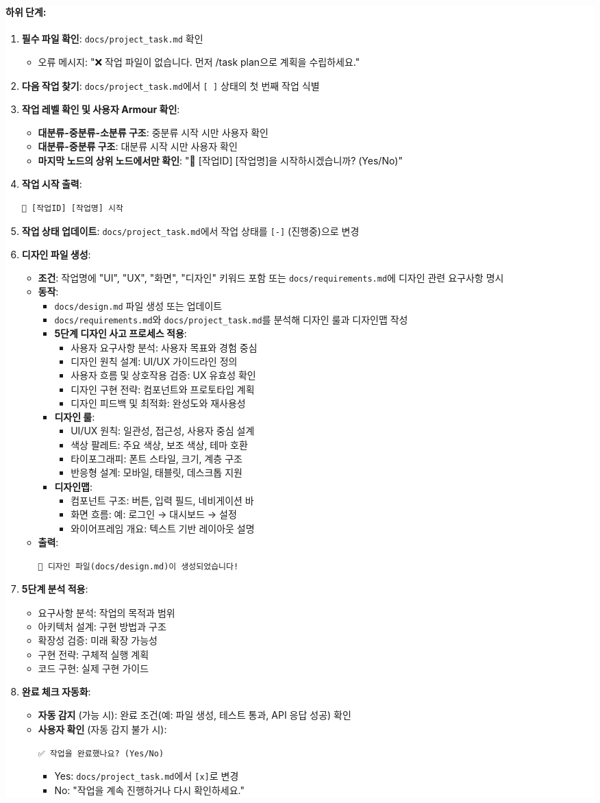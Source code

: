 #### 하위 단계:
1. **필수 파일 확인**: `docs/project_task.md` 확인
   - 오류 메시지: "❌ 작업 파일이 없습니다. 먼저 /task plan으로 계획을 수립하세요."

2. **다음 작업 찾기**: `docs/project_task.md`에서 `[ ]` 상태의 첫 번째 작업 식별

3. **작업 레벨 확인 및 사용자 Armour 확인**:
   - **대분류-중분류-소분류 구조**: 중분류 시작 시만 사용자 확인
   - **대분류-중분류 구조**: 대분류 시작 시만 사용자 확인
   - **마지막 노드의 상위 노드에서만 확인**: "🚀 [작업ID] [작업명]을 시작하시겠습니까? (Yes/No)"

4. **작업 시작 출력**:
   ```
   🚀 [작업ID] [작업명] 시작
   ```

5. **작업 상태 업데이트**: `docs/project_task.md`에서 작업 상태를 `[-]` (진행중)으로 변경

6. **디자인 파일 생성**:
   - **조건**: 작업명에 "UI", "UX", "화면", "디자인" 키워드 포함 또는 `docs/requirements.md`에 디자인 관련 요구사항 명시
   - **동작**:
     - `docs/design.md` 파일 생성 또는 업데이트
     - `docs/requirements.md`와 `docs/project_task.md`를 분석해 디자인 룰과 디자인맵 작성
     - **5단계 디자인 사고 프로세스 적용**:
       - 사용자 요구사항 분석: 사용자 목표와 경험 중심
       - 디자인 원칙 설계: UI/UX 가이드라인 정의
       - 사용자 흐름 및 상호작용 검증: UX 유효성 확인
       - 디자인 구현 전략: 컴포넌트와 프로토타입 계획
       - 디자인 피드백 및 최적화: 완성도와 재사용성
     - **디자인 룰**:
       - UI/UX 원칙: 일관성, 접근성, 사용자 중심 설계
       - 색상 팔레트: 주요 색상, 보조 색상, 테마 호환
       - 타이포그래피: 폰트 스타일, 크기, 계층 구조
       - 반응형 설계: 모바일, 태블릿, 데스크톱 지원
     - **디자인맵**:
       - 컴포넌트 구조: 버튼, 입력 필드, 네비게이션 바
       - 화면 흐름: 예: 로그인 → 대시보드 → 설정
       - 와이어프레임 개요: 텍스트 기반 레이아웃 설명
   - **출력**:
     ```
     📝 디자인 파일(docs/design.md)이 생성되었습니다!
     ```

7. **5단계 분석 적용**:
   - 요구사항 분석: 작업의 목적과 범위
   - 아키텍처 설계: 구현 방법과 구조
   - 확장성 검증: 미래 확장 가능성
   - 구현 전략: 구체적 실행 계획
   - 코드 구현: 실제 구현 가이드

8. **완료 체크 자동화**:
   - **자동 감지** (가능 시): 완료 조건(예: 파일 생성, 테스트 통과, API 응답 성공) 확인
   - **사용자 확인** (자동 감지 불가 시):
     ```
     ✅ 작업을 완료했나요? (Yes/No)
     ```
     - Yes: `docs/project_task.md`에서 `[x]`로 변경
     - No: "작업을 계속 진행하거나 다시 확인하세요."

